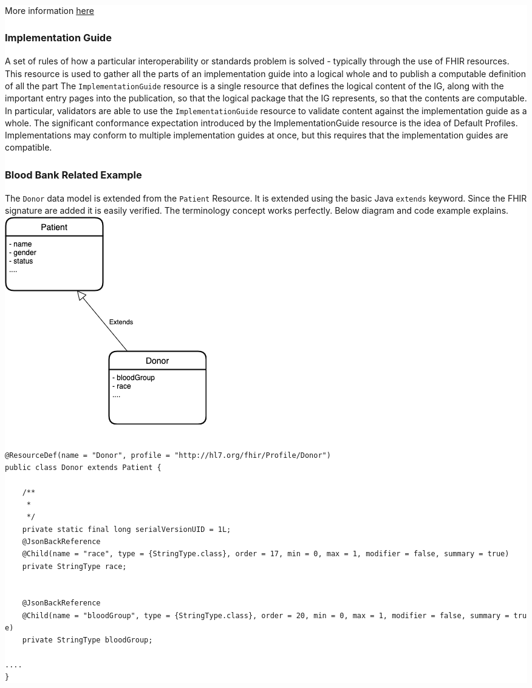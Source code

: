 More information [here](https://confluence.hl7.org/pages/viewpage.action?pageId=35718826#GuidetoDesigningResources-ExtensionGuidance)

### Implementation Guide
A set of rules of how a particular interoperability or standards problem is solved - typically through the use of FHIR resources. This resource is used to gather all the parts of an implementation guide into a logical whole and to publish a computable definition of all the part
The `ImplementationGuide` resource is a single resource that defines the logical content of the IG, along with the important entry pages into the publication, so that the logical package that the IG represents, so that the contents are computable.
In particular, validators are able to use the `ImplementationGuide` resource to validate content against the implementation guide as a whole. The significant conformance expectation introduced by the ImplementationGuide resource is the idea of Default Profiles. Implementations may conform to multiple implementation guides at once, but this requires that the implementation guides are compatible.


### Blood Bank Related Example
The `Donor` data model is extended from the `Patient` Resource. It is extended using the basic Java `extends` keyword.
Since the FHIR signature are added it is easily verified. The terminology concept works perfectly. Below diagram and code example explains.
![Extension](images/Entity-model.png)

```

@ResourceDef(name = "Donor", profile = "http://hl7.org/fhir/Profile/Donor")
public class Donor extends Patient {

    /**
     *
     */
    private static final long serialVersionUID = 1L;
    @JsonBackReference
    @Child(name = "race", type = {StringType.class}, order = 17, min = 0, max = 1, modifier = false, summary = true)
    private StringType race;
    
   
    @JsonBackReference
    @Child(name = "bloodGroup", type = {StringType.class}, order = 20, min = 0, max = 1, modifier = false, summary = true)
    private StringType bloodGroup;

....
}
```